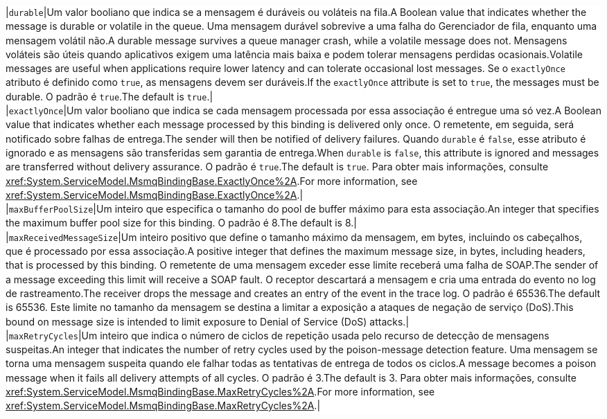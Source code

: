 |`durable`|<span data-ttu-id="d80da-122">Um valor booliano que indica se a mensagem é duráveis ou voláteis na fila.</span><span class="sxs-lookup"><span data-stu-id="d80da-122">A Boolean value that indicates whether the message is durable or volatile in the queue.</span></span> <span data-ttu-id="d80da-123">Uma mensagem durável sobrevive a uma falha do Gerenciador de fila, enquanto uma mensagem volátil não.</span><span class="sxs-lookup"><span data-stu-id="d80da-123">A durable message survives a queue manager crash, while a volatile message does not.</span></span> <span data-ttu-id="d80da-124">Mensagens voláteis são úteis quando aplicativos exigem uma latência mais baixa e podem tolerar mensagens perdidas ocasionais.</span><span class="sxs-lookup"><span data-stu-id="d80da-124">Volatile messages are useful when applications require lower latency and can tolerate occasional lost messages.</span></span> <span data-ttu-id="d80da-125">Se o `exactlyOnce` atributo é definido como `true`, as mensagens devem ser duráveis.</span><span class="sxs-lookup"><span data-stu-id="d80da-125">If the `exactlyOnce` attribute is set to `true`, the messages must be durable.</span></span> <span data-ttu-id="d80da-126">O padrão é `true`.</span><span class="sxs-lookup"><span data-stu-id="d80da-126">The default is `true`.</span></span>|  
|`exactlyOnce`|<span data-ttu-id="d80da-127">Um valor booliano que indica se cada mensagem processada por essa associação é entregue uma só vez.</span><span class="sxs-lookup"><span data-stu-id="d80da-127">A Boolean value that indicates whether each message processed by this binding is delivered only once.</span></span> <span data-ttu-id="d80da-128">O remetente, em seguida, será notificado sobre falhas de entrega.</span><span class="sxs-lookup"><span data-stu-id="d80da-128">The sender will then be notified of delivery failures.</span></span> <span data-ttu-id="d80da-129">Quando `durable` é `false`, esse atributo é ignorado e as mensagens são transferidas sem garantia de entrega.</span><span class="sxs-lookup"><span data-stu-id="d80da-129">When `durable` is `false`, this attribute is ignored and messages are transferred without delivery assurance.</span></span> <span data-ttu-id="d80da-130">O padrão é `true`.</span><span class="sxs-lookup"><span data-stu-id="d80da-130">The default is `true`.</span></span> <span data-ttu-id="d80da-131">Para obter mais informações, consulte <xref:System.ServiceModel.MsmqBindingBase.ExactlyOnce%2A>.</span><span class="sxs-lookup"><span data-stu-id="d80da-131">For more information, see <xref:System.ServiceModel.MsmqBindingBase.ExactlyOnce%2A>.</span></span>|  
|`maxBufferPoolSize`|<span data-ttu-id="d80da-132">Um inteiro que especifica o tamanho do pool de buffer máximo para esta associação.</span><span class="sxs-lookup"><span data-stu-id="d80da-132">An integer that specifies the maximum buffer pool size for this binding.</span></span> <span data-ttu-id="d80da-133">O padrão é 8.</span><span class="sxs-lookup"><span data-stu-id="d80da-133">The default is 8.</span></span>|  
|`maxReceivedMessageSize`|<span data-ttu-id="d80da-134">Um inteiro positivo que define o tamanho máximo da mensagem, em bytes, incluindo os cabeçalhos, que é processado por essa associação.</span><span class="sxs-lookup"><span data-stu-id="d80da-134">A positive integer that defines the maximum message size, in bytes, including headers, that is processed by this binding.</span></span> <span data-ttu-id="d80da-135">O remetente de uma mensagem exceder esse limite receberá uma falha de SOAP.</span><span class="sxs-lookup"><span data-stu-id="d80da-135">The sender of a message exceeding this limit will receive a SOAP fault.</span></span> <span data-ttu-id="d80da-136">O receptor descartará a mensagem e cria uma entrada do evento no log de rastreamento.</span><span class="sxs-lookup"><span data-stu-id="d80da-136">The receiver drops the message and creates an entry of the event in the trace log.</span></span> <span data-ttu-id="d80da-137">O padrão é 65536.</span><span class="sxs-lookup"><span data-stu-id="d80da-137">The default is 65536.</span></span> <span data-ttu-id="d80da-138">Este limite no tamanho da mensagem se destina a limitar a exposição a ataques de negação de serviço (DoS).</span><span class="sxs-lookup"><span data-stu-id="d80da-138">This bound on message size is intended to limit exposure to Denial of Service (DoS) attacks.</span></span>|  
|`maxRetryCycles`|<span data-ttu-id="d80da-139">Um inteiro que indica o número de ciclos de repetição usada pelo recurso de detecção de mensagens suspeitas.</span><span class="sxs-lookup"><span data-stu-id="d80da-139">An integer that indicates the number of retry cycles used by the poison-message detection feature.</span></span> <span data-ttu-id="d80da-140">Uma mensagem se torna uma mensagem suspeita quando ele falhar todas as tentativas de entrega de todos os ciclos.</span><span class="sxs-lookup"><span data-stu-id="d80da-140">A message becomes a poison message when it fails all delivery attempts of all cycles.</span></span> <span data-ttu-id="d80da-141">O padrão é 3.</span><span class="sxs-lookup"><span data-stu-id="d80da-141">The default is 3.</span></span> <span data-ttu-id="d80da-142">Para obter mais informações, consulte <xref:System.ServiceModel.MsmqBindingBase.MaxRetryCycles%2A>.</span><span class="sxs-lookup"><span data-stu-id="d80da-142">For more information, see <xref:System.ServiceModel.MsmqBindingBase.MaxRetryCycles%2A>.</span></span>|  